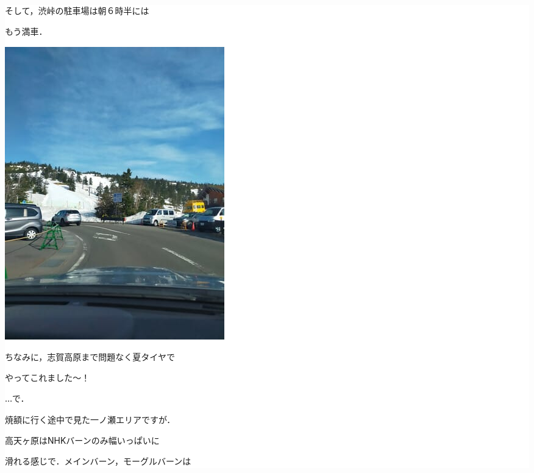 





そして，渋峠の駐車場は朝６時半には


もう満車．




![1553941c4e432194e2e5d1fb7fe057f7.jpg](images/1553941c4e432194e2e5d1fb7fe057f7.jpg)







ちなみに，志賀高原まで問題なく夏タイヤで


やってこれました～！





…で．


焼額に行く途中で見た一ノ瀬エリアですが．


高天ヶ原はNHKバーンのみ幅いっぱいに


滑れる感じで．メインバーン，モーグルバーンは
